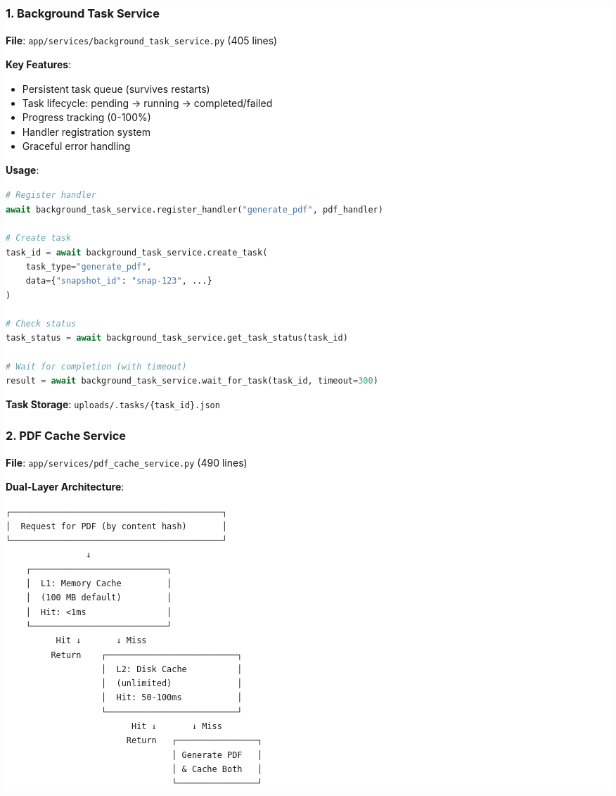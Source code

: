### 1. Background Task Service

**File**: `app/services/background_task_service.py` (405 lines)

**Key Features**:
- Persistent task queue (survives restarts)
- Task lifecycle: pending → running → completed/failed
- Progress tracking (0-100%)
- Handler registration system
- Graceful error handling

**Usage**:
```python
# Register handler
await background_task_service.register_handler("generate_pdf", pdf_handler)

# Create task
task_id = await background_task_service.create_task(
    task_type="generate_pdf",
    data={"snapshot_id": "snap-123", ...}
)

# Check status
task_status = await background_task_service.get_task_status(task_id)

# Wait for completion (with timeout)
result = await background_task_service.wait_for_task(task_id, timeout=300)
```

**Task Storage**: `uploads/.tasks/{task_id}.json`

### 2. PDF Cache Service

**File**: `app/services/pdf_cache_service.py` (490 lines)

**Dual-Layer Architecture**:

```
┌──────────────────────────────────────────┐
│  Request for PDF (by content hash)       │
└──────────────────────────────────────────┘
                ↓
    ┌───────────────────────────┐
    │  L1: Memory Cache         │
    │  (100 MB default)         │
    │  Hit: <1ms                │
    └───────────────────────────┘
          Hit ↓       ↓ Miss
         Return    ┌──────────────────────────┐
                   │  L2: Disk Cache          │
                   │  (unlimited)             │
                   │  Hit: 50-100ms           │
                   └──────────────────────────┘
                         Hit ↓       ↓ Miss
                        Return   ┌────────────────┐
                                 │ Generate PDF   │
                                 │ & Cache Both   │
                                 └────────────────┘
```
